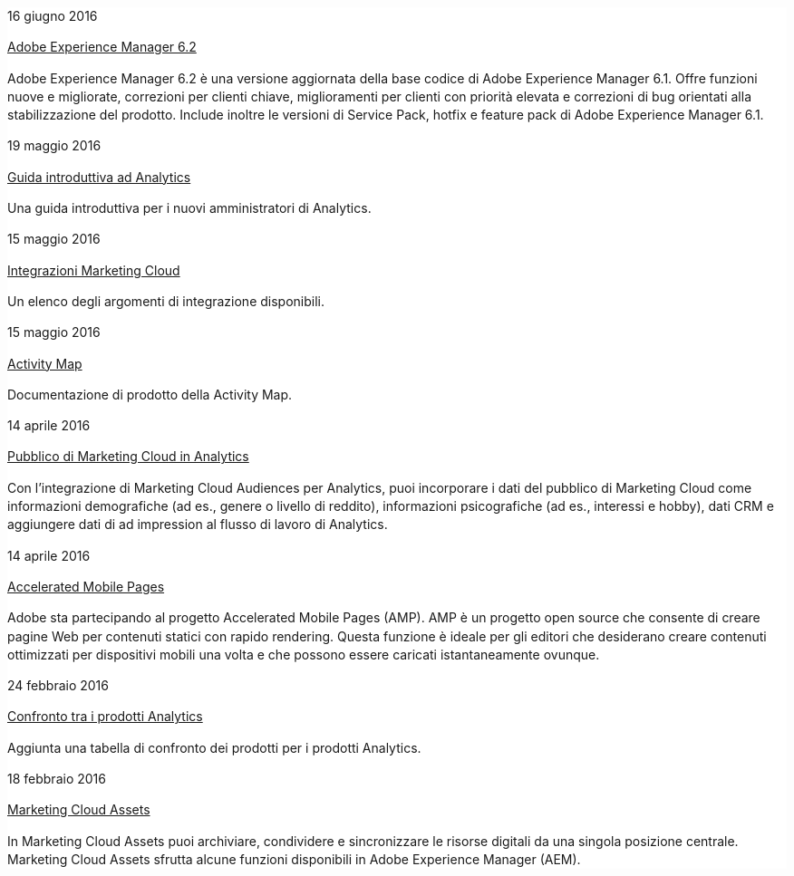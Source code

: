    <td colname="col3"> <p>16 giugno 2016 </p> </td> 
  </tr> 
  <tr> 
   <td colname="col1"> <a href="https://docs.adobe.com/content/docs/en/aem/6-2.html" format="https" scope="external"> Adobe Experience Manager 6.2 </a> </td> 
   <td colname="col2"> <p>Adobe Experience Manager 6.2 è una versione aggiornata della base codice di Adobe Experience Manager 6.1. Offre funzioni nuove e migliorate, correzioni per clienti chiave, miglioramenti per clienti con priorità elevata e correzioni di bug orientati alla stabilizzazione del prodotto. Include inoltre le versioni di Service Pack, hotfix e feature pack di Adobe Experience Manager 6.1. </p> </td> 
   <td colname="col3"> <p>19 maggio 2016 </p> </td> 
  </tr> 
  <tr> 
   <td colname="col1"> <a href="https://marketing.adobe.com/resources/help/en_US/analytics/getting-started/" format="https" scope="external"> Guida introduttiva ad Analytics </a> </td> 
   <td colname="col2"> <p>Una guida introduttiva per i nuovi amministratori di Analytics. </p> </td> 
   <td colname="col3"> <p>15 maggio 2016 </p> </td> 
  </tr> 
  <tr> 
   <td colname="col1"> <a href="https://marketing.adobe.com/resources/help/en_US/mcloud/marketing-cloud-integrations.html" format="https" scope="external"> Integrazioni Marketing Cloud </a> </td> 
   <td colname="col2"> <p>Un elenco degli argomenti di integrazione disponibili. </p> </td> 
   <td colname="col3"> <p>15 maggio 2016 </p> </td> 
  </tr> 
  <tr> 
   <td colname="col1"> <a href="https://marketing.adobe.com/resources/help/en_US/analytics/activitymap/" format="https" scope="external"> Activity Map </a> </td> 
   <td colname="col2"> <p> <span class="wintitle"> Documentazione di prodotto della Activity Map</span>. </p> </td> 
   <td colname="col3"> <p>14 aprile 2016 </p> </td> 
  </tr> 
  <tr> 
   <td colname="col1"> <a href="https://marketing-stage.adobe.com/resources/help/en_US/mcloud/mc-audiences-aam.html" format="https" scope="external"> Pubblico di Marketing Cloud in Analytics </a> </td> 
   <td colname="col2"> <p> Con l’integrazione di Marketing Cloud Audiences per Analytics, puoi incorporare i dati del pubblico di Marketing Cloud come informazioni demografiche (ad es., genere o livello di reddito), informazioni psicografiche (ad es., interessi e hobby), dati CRM e aggiungere dati di ad impression al flusso di lavoro di Analytics. </p> </td> 
   <td colname="col3"> <p>14 aprile 2016 </p> </td> 
  </tr> 
  <tr> 
   <td colname="col1"> <p> <a href="https://marketing.adobe.com/resources/help/en_US/implementation/accelerated-mobile-pages.html" format="https" scope="external"> Accelerated Mobile Pages </a> </p> </td> 
   <td colname="col2"> <p>Adobe sta partecipando al progetto Accelerated Mobile Pages (AMP). AMP è un progetto open source che consente di creare pagine Web per contenuti statici con rapido rendering. Questa funzione è ideale per gli editori che desiderano creare contenuti ottimizzati per dispositivi mobili una volta e che possono essere caricati istantaneamente ovunque. </p> </td> 
   <td colname="col3"> <p>24 febbraio 2016 </p> </td> 
  </tr> 
  <tr> 
   <td colname="col1"> <p> <a href="https://marketing.adobe.com/resources/help/it_IT/reference/analytics-product-comparison.html" format="https" scope="external"> Confronto tra i prodotti Analytics </a> </p> </td> 
   <td colname="col2"> <p>Aggiunta una tabella di confronto dei prodotti per i prodotti Analytics. </p> </td> 
   <td colname="col3"> <p>18 febbraio 2016 </p> </td> 
  </tr> 
  <tr> 
   <td colname="col1"> <p> <a href="https://marketing.adobe.com/resources/help/en_US/mcloud/marketing-cloud-assets.html" format="https" scope="external"> Marketing Cloud Assets </a> </p> </td> 
   <td colname="col2"> <p>In Marketing Cloud Assets puoi archiviare, condividere e sincronizzare le risorse digitali da una singola posizione centrale. Marketing Cloud Assets sfrutta alcune funzioni disponibili in <span class="keyword">Adobe Experience Manager</span> (AEM). </p> </td> 